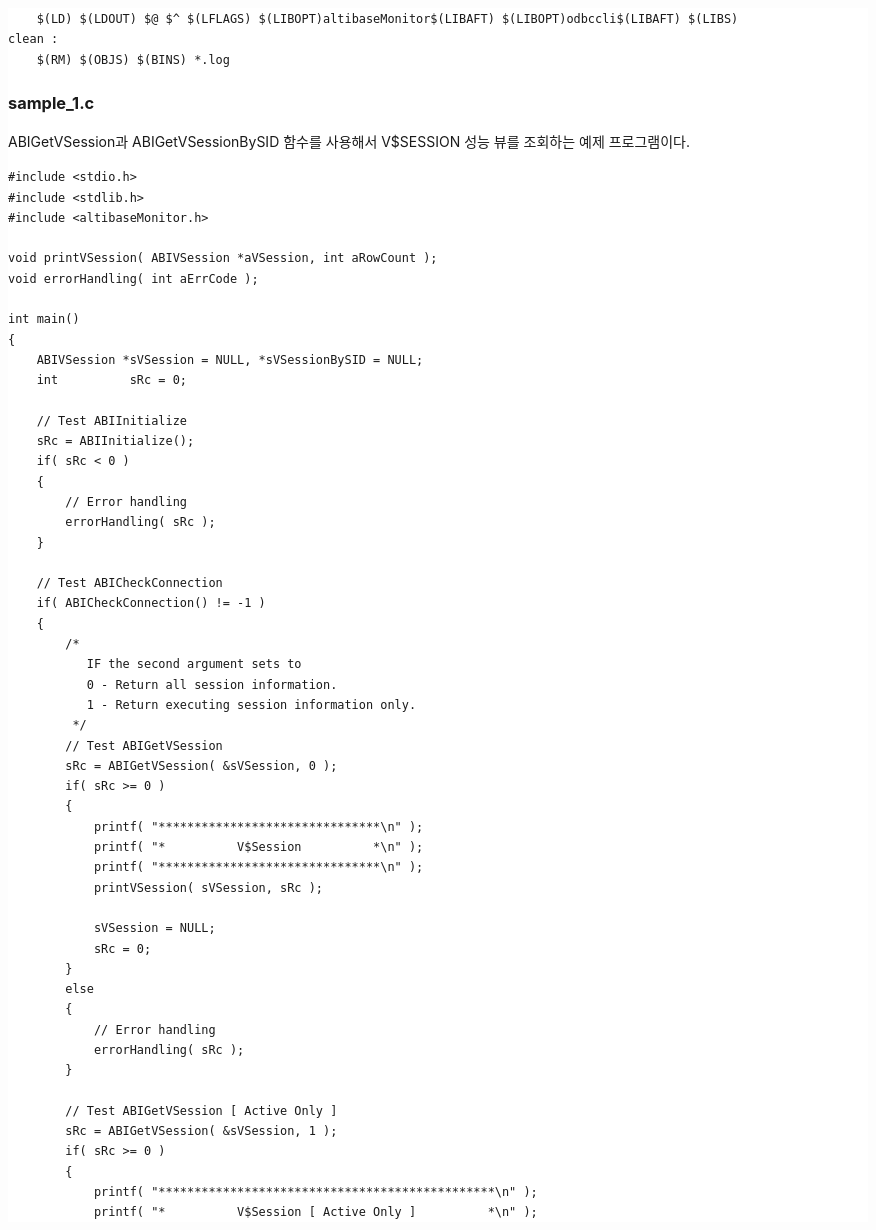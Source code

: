 ```
	$(LD) $(LDOUT) $@ $^ $(LFLAGS) $(LIBOPT)altibaseMonitor$(LIBAFT) $(LIBOPT)odbccli$(LIBAFT) $(LIBS)
clean :
	$(RM) $(OBJS) $(BINS) *.log
```

### sample_1.c

ABIGetVSession과 ABIGetVSessionBySID 함수를 사용해서 V\$SESSION 성능 뷰를
조회하는 예제 프로그램이다.

```
#include <stdio.h>
#include <stdlib.h>
#include <altibaseMonitor.h>

void printVSession( ABIVSession *aVSession, int aRowCount );
void errorHandling( int aErrCode );

int main()
{
    ABIVSession *sVSession = NULL, *sVSessionBySID = NULL;
    int          sRc = 0;

    // Test ABIInitialize
    sRc = ABIInitialize();
    if( sRc < 0 )
    {
        // Error handling
        errorHandling( sRc );
    }

    // Test ABICheckConnection
    if( ABICheckConnection() != -1 )
    {
        /*
           IF the second argument sets to
           0 - Return all session information.
           1 - Return executing session information only.
         */
        // Test ABIGetVSession
        sRc = ABIGetVSession( &sVSession, 0 );
        if( sRc >= 0 )
        {
            printf( "*******************************\n" );
            printf( "*          V$Session          *\n" );
            printf( "*******************************\n" );
            printVSession( sVSession, sRc );

            sVSession = NULL;
            sRc = 0;
        }
        else
        {
            // Error handling
            errorHandling( sRc );
        }

        // Test ABIGetVSession [ Active Only ]
        sRc = ABIGetVSession( &sVSession, 1 );
        if( sRc >= 0 )
        {
            printf( "***********************************************\n" );
            printf( "*          V$Session [ Active Only ]          *\n" );
```